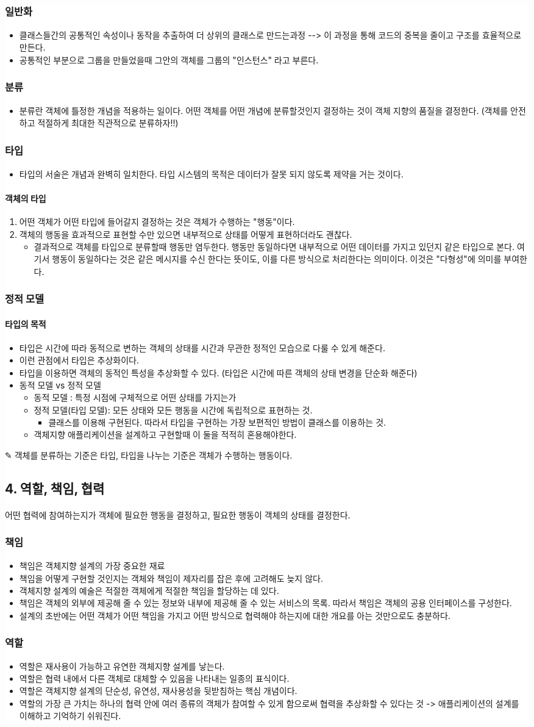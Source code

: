 ### 일반화
   - 클래스들간의 공통적인 속성이나 동작을 추출하여 더 상위의 클래스로 만드는과정
     -->
     이 과정을 통해 코드의 중복을 줄이고 구조를 효율적으로 만든다.
   - 공통적인 부분으로 그룹을 만들었을때 그안의 객체를 그룹의 "인스턴스" 라고 부른다.

### 분류
   - 분류란 객체에 틀정한 개념을 적용하는 일이다. 어떤 객체를 어떤 개념에 분류할것인지
     결정하는 것이 객체 지향의 품질을 결정한다. (객체를 안전하고 적절하게 최대한 직관적으로 분류하자!!)

### 타입
   - 타입의 서술은 개념과 완벽히 일치한다. 타입 시스템의 목적은 데이터가 잘못 되지 않도록 제약을 거는 것이다.

####  객체의 타입
   1. 어떤 객체가 어떤 타입에 들어갈지 결정하는 것은 객체가 수행하는 "행동"이다.
   2. 객체의 행동을 효과적으로 표현할 수만 있으면 내부적으로 상태를 어떻게 표현하더라도 괜찮다.
      - 결과적으로 객체를 타입으로 분류할때 행동만 염두한다.
        행동만 동일하다면 내부적으로 어떤 데이터를 가지고 있던지 같은 타입으로 본다. 여기서 행동이 동일하다는 것은 같은 메시지를 수신
        한다는 뜻이도, 이를 다른 방식으로 처리한다는 의미이다. 이것은 "다형성"에 의미를 부여한다.

### 정적 모델

#### 타입의 목적
   - 타입은 시간에 따라 동적으로 변하는 객체의 상태를 시간과 무관한 정적인 모습으로 다룰 수 있게 해준다.
   - 이런 관점에서 타입은 추상화이다.
   - 타입을 이용하면 객체의 동적인 특성을 추상화할 수 있다. (타입은 시간에 따른 객체의 상태 변경을 단순화 해준다)
   - 동적 모델 vs 정적 모델
      - 동적 모델 : 특정 시점에 구체적으로 어떤 상태를 가지는가
      - 정적 모델(타입 모델): 모든 상태와 모든 행동을 시간에 독립적으로 표현하는 것.
         - 클래스를 이용해 구현된다. 따라서 타입을 구현하는 가장 보편적인 방법이 클래스를 이용하는 것.
      - 객체지향 애플리케이션을 설계하고 구현할때 이 둘을 적적히 혼용해야한다.

✎ 객체를 분류하는 기준은 타입, 타입을 나누는 기준은 객체가 수행하는 행동이다.

## 4. 역할, 책임, 협력
어떤 협력에 참여하는지가 객체에 필요한 행동을 결정하고, 필요한 행동이 객체의 상태를 결정한다.
  
### 책임
   - 책임은 객체지향 설계의 가장 중요한 재료
   - 책임을 어떻게 구현할 것인지는 객체와 책임이 제자리를 잡은 후에 고려해도 늦지 않다.
   - 객체지향 설계의 예술은 적절한 객체에게 적절한 책임을 할당하는 데 있다.
   - 책임은 객체의 외부에 제공해 줄 수 있는 정보와 내부에 제공해 줄 수 있는 서비스의 목록. 따라서 책임은 객체의 공용 인터페이스를 구성한다.
   - 설계의 초반에는 어떤 객체가 어떤 책임을 가지고 어떤 방식으로 협력해야 하는지에 대한 개요를 아는 것만으로도 충분하다.

### 역할
   - 역할은 재사용이 가능하고 유연한 객체지향 설계를 낳는다.
   - 역할은 협력 내에서 다른 객체로 대체할 수 있음을 나타내는 일종의 표식이다.
   - 역할은 객체지향 설계의 단순성, 유연성, 재사용성을 뒷받침하는 핵심 개념이다.
   - 역할의 가장 큰 가치는 하나의 협력 안에 여러 종류의 객체가 참여할 수 있게 함으로써 협력을 추상화할 수 있다는 것
     -> 애플리케이션의 설계를 이해하고 기억하기 쉬워진다.
